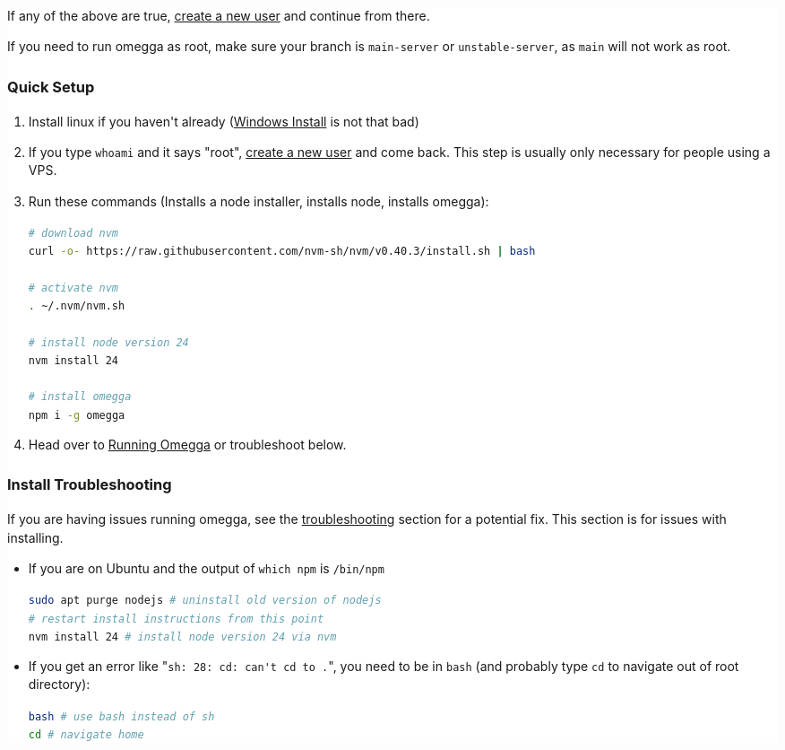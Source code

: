 If any of the above are true, [create a new user](#creating-a-new-user) and continue from there.

If you need to run omegga as root, make sure your branch is `main-server` or `unstable-server`, as `main` will not work as root.

### Quick Setup

1. Install linux if you haven't already ([Windows Install](#wsl) is not that bad)

2. If you type `whoami` and it says "root", [create a new user](#creating-a-new-user) and come back. This step is usually only necessary for people using a VPS.

3. Run these commands (Installs a node installer, installs node, installs omegga):

    ```sh
    # download nvm
    curl -o- https://raw.githubusercontent.com/nvm-sh/nvm/v0.40.3/install.sh | bash

    # activate nvm
    . ~/.nvm/nvm.sh

    # install node version 24
    nvm install 24

    # install omegga
    npm i -g omegga
    ```

4. Head over to [Running Omegga](#running) or troubleshoot below.

### Install Troubleshooting

If you are having issues running omegga, see the [troubleshooting](#troubleshooting) section for a potential fix. This section is for issues with installing.

  - If you are on Ubuntu and the output of `which npm` is `/bin/npm`
    ```sh
    sudo apt purge nodejs # uninstall old version of nodejs
    # restart install instructions from this point
    nvm install 24 # install node version 24 via nvm
    ```

  - If you get an error like "`sh: 28: cd: can't cd to .`", you need to be in `bash` (and probably type `cd` to navigate out of root directory):

    ```sh
    bash # use bash instead of sh
    cd # navigate home
    ```
